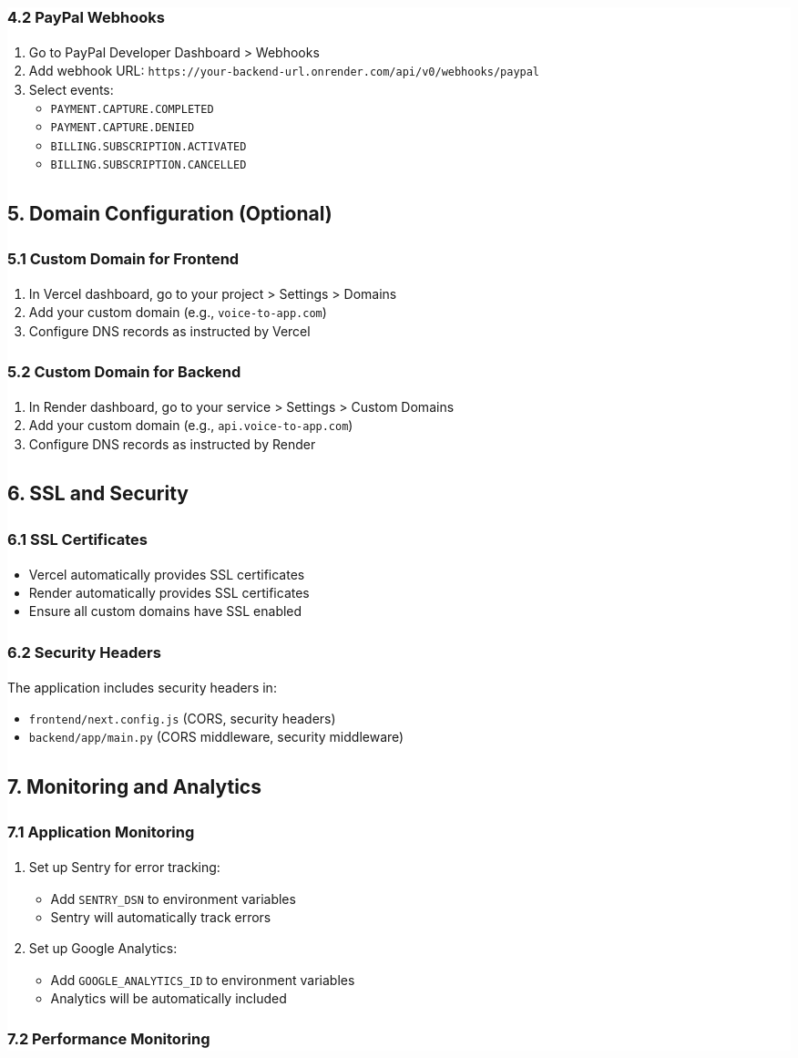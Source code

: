 ### 4.2 PayPal Webhooks

1. Go to PayPal Developer Dashboard > Webhooks
2. Add webhook URL: `https://your-backend-url.onrender.com/api/v0/webhooks/paypal`
3. Select events:
   - `PAYMENT.CAPTURE.COMPLETED`
   - `PAYMENT.CAPTURE.DENIED`
   - `BILLING.SUBSCRIPTION.ACTIVATED`
   - `BILLING.SUBSCRIPTION.CANCELLED`

## 5. Domain Configuration (Optional)

### 5.1 Custom Domain for Frontend

1. In Vercel dashboard, go to your project > Settings > Domains
2. Add your custom domain (e.g., `voice-to-app.com`)
3. Configure DNS records as instructed by Vercel

### 5.2 Custom Domain for Backend

1. In Render dashboard, go to your service > Settings > Custom Domains
2. Add your custom domain (e.g., `api.voice-to-app.com`)
3. Configure DNS records as instructed by Render

## 6. SSL and Security

### 6.1 SSL Certificates

- Vercel automatically provides SSL certificates
- Render automatically provides SSL certificates
- Ensure all custom domains have SSL enabled

### 6.2 Security Headers

The application includes security headers in:
- `frontend/next.config.js` (CORS, security headers)
- `backend/app/main.py` (CORS middleware, security middleware)

## 7. Monitoring and Analytics

### 7.1 Application Monitoring

1. Set up Sentry for error tracking:
   - Add `SENTRY_DSN` to environment variables
   - Sentry will automatically track errors

2. Set up Google Analytics:
   - Add `GOOGLE_ANALYTICS_ID` to environment variables
   - Analytics will be automatically included

### 7.2 Performance Monitoring

